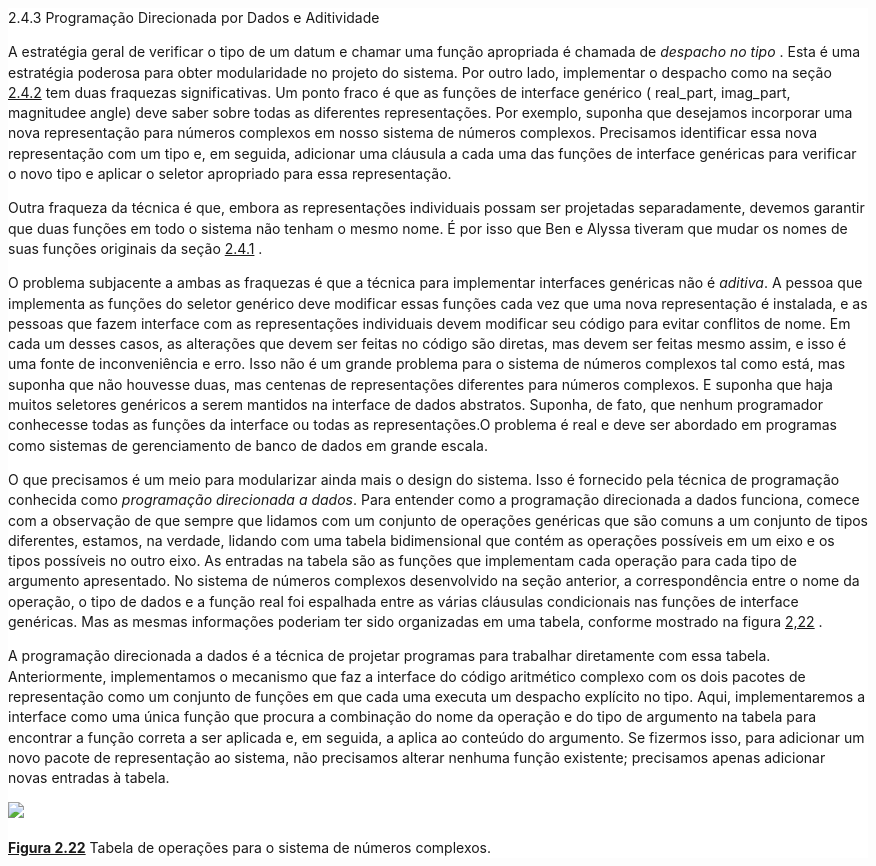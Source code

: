 2.4.3 Programação Direcionada por Dados e Aditividade

A estratégia geral de verificar o tipo de um datum e chamar uma função apropriada é chamada de _despacho no tipo_ . Esta é uma estratégia poderosa para obter modularidade no projeto do sistema. Por outro lado, implementar o despacho como na seção [2.4.2](https://so45nujb3h4koud7nsjm2lne4u-ac4c6men2g7xr2a-github.translate.goog/sicp/chapters/2.4.2.html) tem duas fraquezas significativas. Um ponto fraco é que as funções de interface genérico ( real_part, imag_part, magnitudee angle) deve saber sobre todas as diferentes representações. Por exemplo, suponha que desejamos incorporar uma nova representação para números complexos em nosso sistema de números complexos. Precisamos identificar essa nova representação com um tipo e, em seguida, adicionar uma cláusula a cada uma das funções de interface genéricas para verificar o novo tipo e aplicar o seletor apropriado para essa representação.

Outra fraqueza da técnica é que, embora as representações individuais possam ser projetadas separadamente, devemos garantir que duas funções em todo o sistema não tenham o mesmo nome. É por isso que Ben e Alyssa tiveram que mudar os nomes de suas funções originais da seção [2.4.1](https://so45nujb3h4koud7nsjm2lne4u-ac4c6men2g7xr2a-github.translate.goog/sicp/chapters/2.4.1.html) .

O problema subjacente a ambas as fraquezas é que a técnica para implementar interfaces genéricas não é _aditiva_. A pessoa que implementa as funções do seletor genérico deve modificar essas funções cada vez que uma nova representação é instalada, e as pessoas que fazem interface com as representações individuais devem modificar seu código para evitar conflitos de nome. Em cada um desses casos, as alterações que devem ser feitas no código são diretas, mas devem ser feitas mesmo assim, e isso é uma fonte de inconveniência e erro. Isso não é um grande problema para o sistema de números complexos tal como está, mas suponha que não houvesse duas, mas centenas de representações diferentes para números complexos. E suponha que haja muitos seletores genéricos a serem mantidos na interface de dados abstratos. Suponha, de fato, que nenhum programador conhecesse todas as funções da interface ou todas as representações.O problema é real e deve ser abordado em programas como sistemas de gerenciamento de banco de dados em grande escala.

O que precisamos é um meio para modularizar ainda mais o design do sistema. Isso é fornecido pela técnica de programação conhecida como _programação direcionada a dados_. Para entender como a programação direcionada a dados funciona, comece com a observação de que sempre que lidamos com um conjunto de operações genéricas que são comuns a um conjunto de tipos diferentes, estamos, na verdade, lidando com uma tabela bidimensional que contém as operações possíveis em um eixo e os tipos possíveis no outro eixo. As entradas na tabela são as funções que implementam cada operação para cada tipo de argumento apresentado. No sistema de números complexos desenvolvido na seção anterior, a correspondência entre o nome da operação, o tipo de dados e a função real foi espalhada entre as várias cláusulas condicionais nas funções de interface genéricas. Mas as mesmas informações poderiam ter sido organizadas em uma tabela, conforme mostrado na figura [2,22](https://so45nujb3h4koud7nsjm2lne4u-ac4c6men2g7xr2a-github.translate.goog/sicp/chapters/2.4.3.html#fig_2.22) .

A programação direcionada a dados é a técnica de projetar programas para trabalhar diretamente com essa tabela. Anteriormente, implementamos o mecanismo que faz a interface do código aritmético complexo com os dois pacotes de representação como um conjunto de funções em que cada uma executa um despacho explícito no tipo. Aqui, implementaremos a interface como uma única função que procura a combinação do nome da operação e do tipo de argumento na tabela para encontrar a função correta a ser aplicada e, em seguida, a aplica ao conteúdo do argumento. Se fizermos isso, para adicionar um novo pacote de representação ao sistema, não precisamos alterar nenhuma função existente; precisamos apenas adicionar novas entradas à tabela.

![](https://source-academy.github.io/sicp/img_javascript/ch2-Z-G-63.svg)

**[Figura 2.22](https://so45nujb3h4koud7nsjm2lne4u-ac4c6men2g7xr2a-github.translate.goog/sicp/chapters/2.4.3.html#fig_2.22)** Tabela de operações para o sistema de números complexos.
